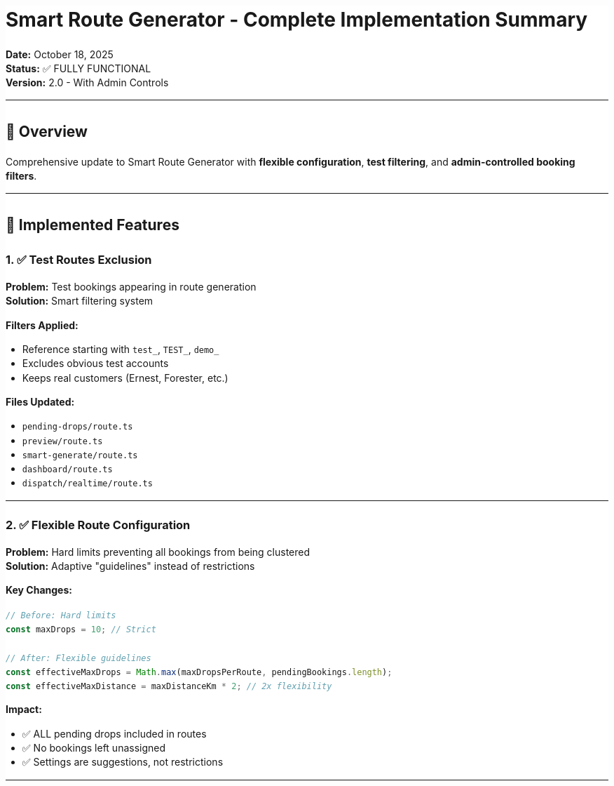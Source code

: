 # Smart Route Generator - Complete Implementation Summary

**Date:** October 18, 2025  
**Status:** ✅ FULLY FUNCTIONAL  
**Version:** 2.0 - With Admin Controls

---

## 🎯 Overview

Comprehensive update to Smart Route Generator with **flexible configuration**, **test filtering**, and **admin-controlled booking filters**.

---

## 🔧 Implemented Features

### 1. ✅ Test Routes Exclusion
**Problem:** Test bookings appearing in route generation  
**Solution:** Smart filtering system

**Filters Applied:**
- Reference starting with `test_`, `TEST_`, `demo_`
- Excludes obvious test accounts
- Keeps real customers (Ernest, Forester, etc.)

**Files Updated:**
- `pending-drops/route.ts`
- `preview/route.ts`
- `smart-generate/route.ts`
- `dashboard/route.ts`
- `dispatch/realtime/route.ts`

---

### 2. ✅ Flexible Route Configuration
**Problem:** Hard limits preventing all bookings from being clustered  
**Solution:** Adaptive "guidelines" instead of restrictions

**Key Changes:**
```typescript
// Before: Hard limits
const maxDrops = 10; // Strict

// After: Flexible guidelines
const effectiveMaxDrops = Math.max(maxDropsPerRoute, pendingBookings.length);
const effectiveMaxDistance = maxDistanceKm * 2; // 2x flexibility
```

**Impact:**
- ✅ ALL pending drops included in routes
- ✅ No bookings left unassigned
- ✅ Settings are suggestions, not restrictions

---